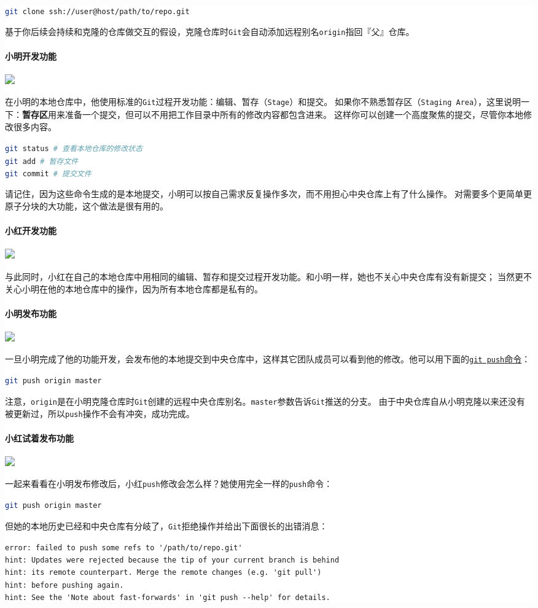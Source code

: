 ```bash
git clone ssh://user@host/path/to/repo.git
```

基于你后续会持续和克隆的仓库做交互的假设，克隆仓库时`Git`会自动添加远程别名`origin`指回『父』仓库。

#### 小明开发功能

![](images/git-workflow-svn-1.png)

在小明的本地仓库中，他使用标准的`Git`过程开发功能：编辑、暂存（`Stage`）和提交。
如果你不熟悉暂存区（`Staging Area`），这里说明一下：**暂存区**用来准备一个提交，但可以不用把工作目录中所有的修改内容都包含进来。
这样你可以创建一个高度聚焦的提交，尽管你本地修改很多内容。

```bash
git status # 查看本地仓库的修改状态
git add # 暂存文件
git commit # 提交文件
```

请记住，因为这些命令生成的是本地提交，小明可以按自己需求反复操作多次，而不用担心中央仓库上有了什么操作。
对需要多个更简单更原子分块的大功能，这个做法是很有用的。


#### 小红开发功能

![](images/git-workflow-svn-2.png)

与此同时，小红在自己的本地仓库中用相同的编辑、暂存和提交过程开发功能。和小明一样，她也不关心中央仓库有没有新提交；
当然更不关心小明在他的本地仓库中的操作，因为所有本地仓库都是私有的。

#### 小明发布功能

![](images/git-workflow-svn-3.png)

一旦小明完成了他的功能开发，会发布他的本地提交到中央仓库中，这样其它团队成员可以看到他的修改。他可以用下面的[`git push`命令](https://www.atlassian.com/git/tutorial/remote-repositories#!push)：

```bash
git push origin master
```

注意，`origin`是在小明克隆仓库时`Git`创建的远程中央仓库别名。`master`参数告诉`Git`推送的分支。
由于中央仓库自从小明克隆以来还没有被更新过，所以`push`操作不会有冲突，成功完成。

#### 小红试着发布功能

![](images/git-workflow-svn-4.png)

一起来看看在小明发布修改后，小红`push`修改会怎么样？她使用完全一样的`push`命令：

```bash
git push origin master
```

但她的本地历史已经和中央仓库有分岐了，`Git`拒绝操作并给出下面很长的出错消息：

```
error: failed to push some refs to '/path/to/repo.git'
hint: Updates were rejected because the tip of your current branch is behind
hint: its remote counterpart. Merge the remote changes (e.g. 'git pull')
hint: before pushing again.
hint: See the 'Note about fast-forwards' in 'git push --help' for details.
```
